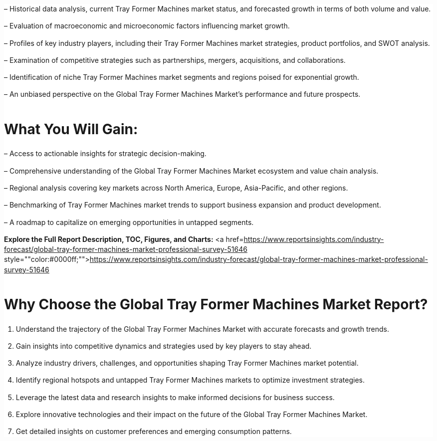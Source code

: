 – Historical data analysis, current Tray Former Machines market status, and forecasted growth in terms of both volume and value.

– Evaluation of macroeconomic and microeconomic factors influencing market growth.

– Profiles of key industry players, including their Tray Former Machines market strategies, product portfolios, and SWOT analysis.

– Examination of competitive strategies such as partnerships, mergers, acquisitions, and collaborations.

– Identification of niche Tray Former Machines market segments and regions poised for exponential growth.

– An unbiased perspective on the Global Tray Former Machines Market’s performance and future prospects.

# <strong>What You Will Gain:</strong>

– Access to actionable insights for strategic decision-making.

– Comprehensive understanding of the Global Tray Former Machines Market ecosystem and value chain analysis.

– Regional analysis covering key markets across North America, Europe, Asia-Pacific, and other regions.

– Benchmarking of Tray Former Machines market trends to support business expansion and product development.

– A roadmap to capitalize on emerging opportunities in untapped segments.

<strong>Explore the Full Report Description, TOC, Figures, and Charts:</strong>
<a href=https://www.reportsinsights.com/industry-forecast/global-tray-former-machines-market-professional-survey-51646 style=""color:#0000ff;"">https://www.reportsinsights.com/industry-forecast/global-tray-former-machines-market-professional-survey-51646</a>

# <strong>Why Choose the Global Tray Former Machines Market Report?</strong>

1. Understand the trajectory of the Global Tray Former Machines Market with accurate forecasts and growth trends.

2. Gain insights into competitive dynamics and strategies used by key players to stay ahead.

3. Analyze industry drivers, challenges, and opportunities shaping Tray Former Machines market potential.

4. Identify regional hotspots and untapped Tray Former Machines markets to optimize investment strategies.

5. Leverage the latest data and research insights to make informed decisions for business success.

6. Explore innovative technologies and their impact on the future of the Global Tray Former Machines Market.

7. Get detailed insights on customer preferences and emerging consumption patterns.

